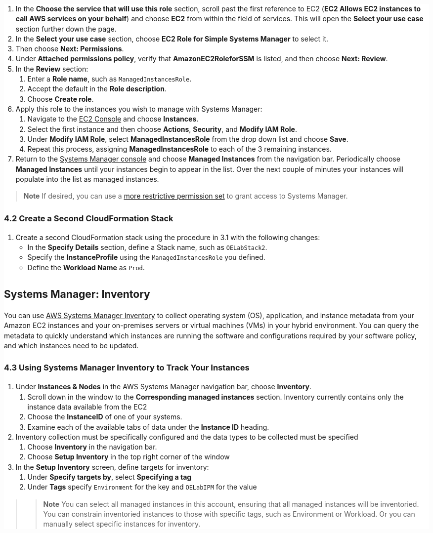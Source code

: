    1. In the **Choose the service that will use this role** section, scroll past the first reference to EC2 (**EC2 Allows EC2 instances to call AWS services on your behalf**) and choose **EC2** from within the field of services. This will open the **Select your use case** section further down the page.
   1. In the **Select your use case** section, choose **EC2 Role for Simple Systems Manager** to select it.
   1. Then choose **Next: Permissions**.
1. Under **Attached permissions policy**, verify that **AmazonEC2RoleforSSM** is listed, and then choose **Next: Review**.
1. In the **Review** section:
   1. Enter a **Role name**, such as `ManagedInstancesRole`.
   1. Accept the default in the **Role description**.
   1. Choose **Create role**.
1. Apply this role to the instances you wish to manage with Systems Manager:
   1. Navigate to the [EC2 Console](https://console.aws.amazon.com/ec2/) and choose **Instances**.
   1. Select the first instance and then choose **Actions**, **Security**, and **Modify IAM Role**.
   1. Under **Modify IAM Role**, select **ManagedInstancesRole** from the drop down list and choose **Save**.
   1. Repeat this process, assigning **ManagedInstancesRole** to each of the 3 remaining instances.
1. Return to the [Systems Manager console](https://console.aws.amazon.com/systems-manager/) and choose **Managed Instances** from the navigation bar. Periodically choose **Managed Instances** until your instances begin to appear in the list. Over the next couple of minutes your instances will populate into the list as managed instances.

>**Note** If desired, you can use a [more restrictive permission set](https://docs.aws.amazon.com/systems-manager/latest/userguide/sysman-access-user.html) to grant access to Systems Manager.

### 4.2 Create a Second CloudFormation Stack

1. Create a second CloudFormation stack using the procedure in 3.1 with the following changes:
   * In the **Specify Details** section, define a Stack name, such as `OELabStack2`.
   * Specify the **InstanceProfile** using the `ManagedInstancesRole` you defined.
   * Define the **Workload Name** as `Prod`.

## Systems Manager: Inventory

You can use [AWS Systems Manager Inventory](https://docs.aws.amazon.com/systems-manager/latest/userguide/systems-manager-inventory.html) to collect operating system (OS), application, and instance metadata from your Amazon EC2 instances and your on-premises servers or virtual machines (VMs) in your hybrid environment. You can query the metadata to quickly understand which instances are running the software and configurations required by your software policy, and which instances need to be updated.


### 4.3 Using Systems Manager Inventory to Track Your Instances

1. Under **Instances & Nodes** in the AWS Systems Manager navigation bar, choose **Inventory**.
   1. Scroll down in the window to the **Corresponding managed instances** section. Inventory currently contains only the instance data available from the EC2
   1. Choose the **InstanceID** of one of your systems.
   1. Examine each of the available tabs of data under the **Instance ID** heading.
1. Inventory collection must be specifically configured and the data types to be collected must be specified
   1. Choose **Inventory** in the navigation bar.
   1. Choose **Setup Inventory** in the top right corner of the window
1. In the **Setup Inventory** screen, define targets for inventory:
   1. Under **Specify targets by**, select **Specifying a tag**
   1. Under **Tags** specify `Environment` for the key and `OELabIPM` for the value
>>**Note** You can select all managed instances in this account, ensuring that all managed instances will be inventoried. You can constrain inventoried instances to those with specific tags, such as Environment or Workload. Or you can manually select specific instances for inventory.

